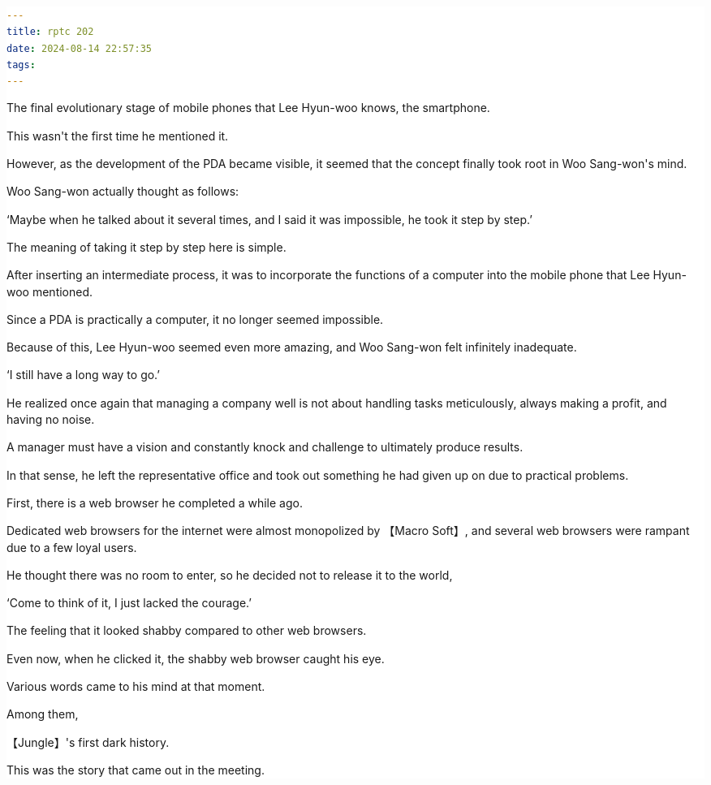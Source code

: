 ```yaml
---
title: rptc 202
date: 2024-08-14 22:57:35
tags:
---
```



The final evolutionary stage of mobile phones that Lee Hyun-woo knows, the smartphone.

This wasn't the first time he mentioned it.

However, as the development of the PDA became visible, it seemed that the concept finally took root in Woo Sang-won's mind.

Woo Sang-won actually thought as follows:

‘Maybe when he talked about it several times, and I said it was impossible, he took it step by step.’

The meaning of taking it step by step here is simple.

After inserting an intermediate process, it was to incorporate the functions of a computer into the mobile phone that Lee Hyun-woo mentioned.

Since a PDA is practically a computer, it no longer seemed impossible.

Because of this, Lee Hyun-woo seemed even more amazing, and Woo Sang-won felt infinitely inadequate.

‘I still have a long way to go.’

He realized once again that managing a company well is not about handling tasks meticulously, always making a profit, and having no noise.

A manager must have a vision and constantly knock and challenge to ultimately produce results.

In that sense, he left the representative office and took out something he had given up on due to practical problems.

First, there is a web browser he completed a while ago.

Dedicated web browsers for the internet were almost monopolized by 【Macro Soft】, and several web browsers were rampant due to a few loyal users.

He thought there was no room to enter, so he decided not to release it to the world,

‘Come to think of it, I just lacked the courage.’

The feeling that it looked shabby compared to other web browsers.

Even now, when he clicked it, the shabby web browser caught his eye.

Various words came to his mind at that moment.

Among them,

【Jungle】's first dark history.

This was the story that came out in the meeting.
